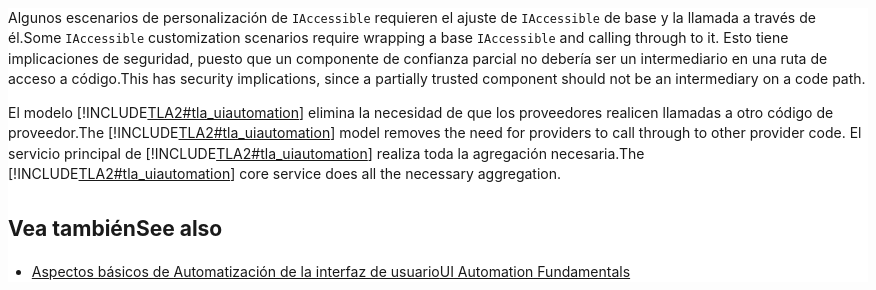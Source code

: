  <span data-ttu-id="16130-444">Algunos escenarios de personalización de `IAccessible` requieren el ajuste de `IAccessible` de base y la llamada a través de él.</span><span class="sxs-lookup"><span data-stu-id="16130-444">Some `IAccessible` customization scenarios require wrapping a base `IAccessible` and calling through to it.</span></span> <span data-ttu-id="16130-445">Esto tiene implicaciones de seguridad, puesto que un componente de confianza parcial no debería ser un intermediario en una ruta de acceso a código.</span><span class="sxs-lookup"><span data-stu-id="16130-445">This has security implications, since a partially trusted component should not be an intermediary on a code path.</span></span>  
  
 <span data-ttu-id="16130-446">El modelo [!INCLUDE[TLA2#tla_uiautomation](../../../includes/tla2sharptla-uiautomation-md.md)] elimina la necesidad de que los proveedores realicen llamadas a otro código de proveedor.</span><span class="sxs-lookup"><span data-stu-id="16130-446">The [!INCLUDE[TLA2#tla_uiautomation](../../../includes/tla2sharptla-uiautomation-md.md)] model removes the need for providers to call through to other provider code.</span></span> <span data-ttu-id="16130-447">El servicio principal de [!INCLUDE[TLA2#tla_uiautomation](../../../includes/tla2sharptla-uiautomation-md.md)] realiza toda la agregación necesaria.</span><span class="sxs-lookup"><span data-stu-id="16130-447">The [!INCLUDE[TLA2#tla_uiautomation](../../../includes/tla2sharptla-uiautomation-md.md)] core service does all the necessary aggregation.</span></span>  
  
## <a name="see-also"></a><span data-ttu-id="16130-448">Vea también</span><span class="sxs-lookup"><span data-stu-id="16130-448">See also</span></span>

- [<span data-ttu-id="16130-449">Aspectos básicos de Automatización de la interfaz de usuario</span><span class="sxs-lookup"><span data-stu-id="16130-449">UI Automation Fundamentals</span></span>](index.md)
